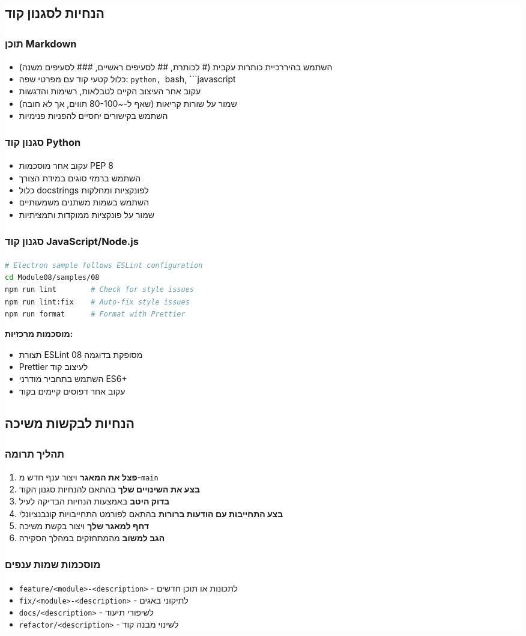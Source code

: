 ## הנחיות לסגנון קוד

### תוכן Markdown

- השתמש בהיררכיית כותרות עקבית (# לכותרת, ## לסעיפים ראשיים, ### לסעיפים משנה)
- כלול קטעי קוד עם מפרטי שפה: ```python, ```bash, ```javascript
- עקוב אחר העיצוב הקיים לטבלאות, רשימות והדגשות
- שמור על שורות קריאות (שאף ל-~80-100 תווים, אך לא חובה)
- השתמש בקישורים יחסיים להפניות פנימיות

### סגנון קוד Python

- עקוב אחר מוסכמות PEP 8
- השתמש ברמזי סוגים במידת הצורך
- כלול docstrings לפונקציות ומחלקות
- השתמש בשמות משתנים משמעותיים
- שמור על פונקציות ממוקדות ותמציתיות

### סגנון קוד JavaScript/Node.js

```bash
# Electron sample follows ESLint configuration
cd Module08/samples/08
npm run lint        # Check for style issues
npm run lint:fix    # Auto-fix style issues
npm run format      # Format with Prettier
```

**מוסכמות מרכזיות:**
- תצורת ESLint מסופקת בדוגמה 08
- Prettier לעיצוב קוד
- השתמש בתחביר מודרני ES6+
- עקוב אחר דפוסים קיימים בקוד

## הנחיות לבקשות משיכה

### תהליך תרומה

1. **פצל את המאגר** ויצור ענף חדש מ-`main`
2. **בצע את השינויים שלך** בהתאם להנחיות סגנון הקוד
3. **בדוק היטב** באמצעות הנחיות הבדיקה לעיל
4. **בצע התחייבות עם הודעות ברורות** בהתאם לפורמט התחייבויות קונבנציונלי
5. **דחף למאגר שלך** ויצור בקשת משיכה
6. **הגב למשוב** מהמתחזקים במהלך הסקירה

### מוסכמות שמות ענפים

- `feature/<module>-<description>` - לתכונות או תוכן חדשים
- `fix/<module>-<description>` - לתיקוני באגים
- `docs/<description>` - לשיפורי תיעוד
- `refactor/<description>` - לשינוי מבנה קוד
